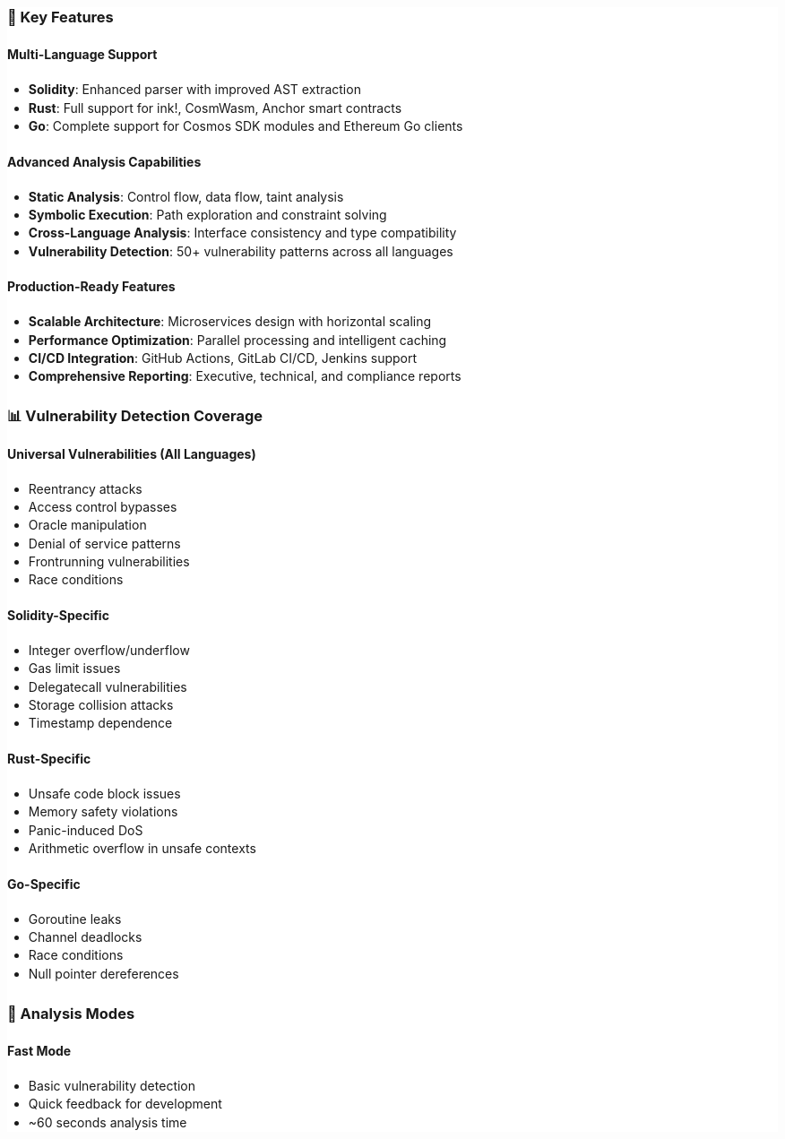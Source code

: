 ### 🚀 Key Features

#### Multi-Language Support
- **Solidity**: Enhanced parser with improved AST extraction
- **Rust**: Full support for ink!, CosmWasm, Anchor smart contracts
- **Go**: Complete support for Cosmos SDK modules and Ethereum Go clients

#### Advanced Analysis Capabilities
- **Static Analysis**: Control flow, data flow, taint analysis
- **Symbolic Execution**: Path exploration and constraint solving
- **Cross-Language Analysis**: Interface consistency and type compatibility
- **Vulnerability Detection**: 50+ vulnerability patterns across all languages

#### Production-Ready Features
- **Scalable Architecture**: Microservices design with horizontal scaling
- **Performance Optimization**: Parallel processing and intelligent caching
- **CI/CD Integration**: GitHub Actions, GitLab CI/CD, Jenkins support
- **Comprehensive Reporting**: Executive, technical, and compliance reports

### 📊 Vulnerability Detection Coverage

#### Universal Vulnerabilities (All Languages)
- Reentrancy attacks
- Access control bypasses
- Oracle manipulation
- Denial of service patterns
- Frontrunning vulnerabilities
- Race conditions

#### Solidity-Specific
- Integer overflow/underflow
- Gas limit issues
- Delegatecall vulnerabilities
- Storage collision attacks
- Timestamp dependence

#### Rust-Specific
- Unsafe code block issues
- Memory safety violations
- Panic-induced DoS
- Arithmetic overflow in unsafe contexts

#### Go-Specific
- Goroutine leaks
- Channel deadlocks
- Race conditions
- Null pointer dereferences

### 🎯 Analysis Modes

#### Fast Mode
- Basic vulnerability detection
- Quick feedback for development
- ~60 seconds analysis time
